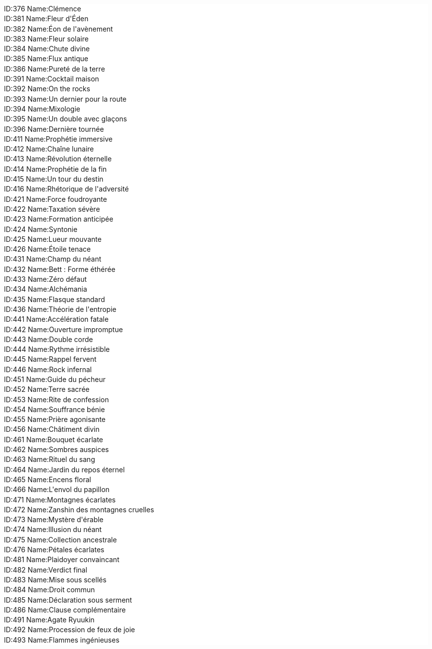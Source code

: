ID:376 Name:Clémence<br>
ID:381 Name:Fleur d'Éden<br>
ID:382 Name:Éon de l'avènement<br>
ID:383 Name:Fleur solaire<br>
ID:384 Name:Chute divine<br>
ID:385 Name:Flux antique<br>
ID:386 Name:Pureté de la terre<br>
ID:391 Name:Cocktail maison<br>
ID:392 Name:On the rocks<br>
ID:393 Name:Un dernier pour la route<br>
ID:394 Name:Mixologie<br>
ID:395 Name:Un double avec glaçons<br>
ID:396 Name:Dernière tournée<br>
ID:411 Name:Prophétie immersive<br>
ID:412 Name:Chaîne lunaire<br>
ID:413 Name:Révolution éternelle<br>
ID:414 Name:Prophétie de la fin<br>
ID:415 Name:Un tour du destin<br>
ID:416 Name:Rhétorique de l'adversité<br>
ID:421 Name:Force foudroyante<br>
ID:422 Name:Taxation sévère<br>
ID:423 Name:Formation anticipée<br>
ID:424 Name:Syntonie<br>
ID:425 Name:Lueur mouvante<br>
ID:426 Name:Étoile tenace<br>
ID:431 Name:Champ du néant<br>
ID:432 Name:Bett : Forme éthérée<br>
ID:433 Name:Zéro défaut<br>
ID:434 Name:Alchémania<br>
ID:435 Name:Flasque standard<br>
ID:436 Name:Théorie de l'entropie<br>
ID:441 Name:Accélération fatale<br>
ID:442 Name:Ouverture impromptue<br>
ID:443 Name:Double corde<br>
ID:444 Name:Rythme irrésistible<br>
ID:445 Name:Rappel fervent<br>
ID:446 Name:Rock infernal<br>
ID:451 Name:Guide du pécheur<br>
ID:452 Name:Terre sacrée<br>
ID:453 Name:Rite de confession<br>
ID:454 Name:Souffrance bénie<br>
ID:455 Name:Prière agonisante<br>
ID:456 Name:Châtiment divin<br>
ID:461 Name:Bouquet écarlate<br>
ID:462 Name:Sombres auspices<br>
ID:463 Name:Rituel du sang<br>
ID:464 Name:Jardin du repos éternel<br>
ID:465 Name:Encens floral<br>
ID:466 Name:L'envol du papillon<br>
ID:471 Name:Montagnes écarlates<br>
ID:472 Name:Zanshin des montagnes cruelles<br>
ID:473 Name:Mystère d'érable<br>
ID:474 Name:Illusion du néant<br>
ID:475 Name:Collection ancestrale<br>
ID:476 Name:Pétales écarlates<br>
ID:481 Name:Plaidoyer convaincant<br>
ID:482 Name:Verdict final<br>
ID:483 Name:Mise sous scellés<br>
ID:484 Name:Droit commun<br>
ID:485 Name:Déclaration sous serment<br>
ID:486 Name:Clause complémentaire<br>
ID:491 Name:Agate Ryuukin<br>
ID:492 Name:Procession de feux de joie<br>
ID:493 Name:Flammes ingénieuses<br>
